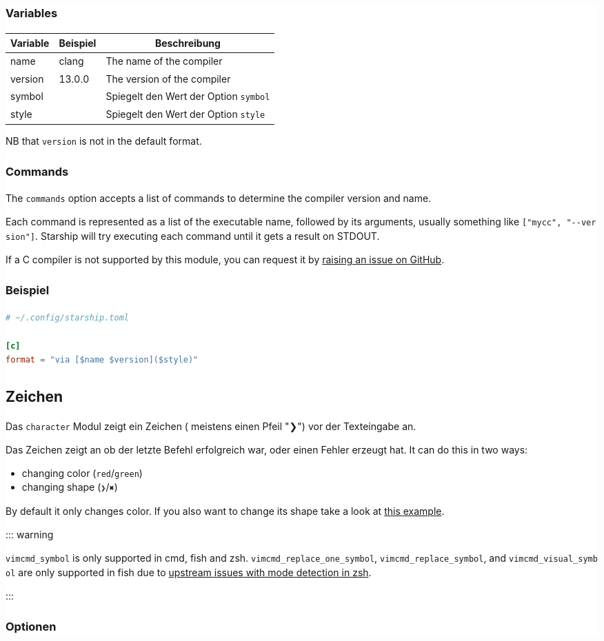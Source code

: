 ### Variables

| Variable | Beispiel | Beschreibung                          |
| -------- | -------- | ------------------------------------- |
| name     | clang    | The name of the compiler              |
| version  | 13.0.0   | The version of the compiler           |
| symbol   |          | Spiegelt den Wert der Option `symbol` |
| style    |          | Spiegelt den Wert der Option `style`  |

NB that `version` is not in the default format.

### Commands

The `commands` option accepts a list of commands to determine the compiler version and name.

Each command is represented as a list of the executable name, followed by its arguments, usually something like `["mycc", "--version"]`. Starship will try executing each command until it gets a result on STDOUT.

If a C compiler is not supported by this module, you can request it by [raising an issue on GitHub](https://github.com/starship/starship/).

### Beispiel

```toml
# ~/.config/starship.toml

[c]
format = "via [$name $version]($style)"
```

## Zeichen

Das `character` Modul zeigt ein Zeichen ( meistens einen Pfeil "❯") vor der Texteingabe an.

Das Zeichen zeigt an ob der letzte Befehl erfolgreich war, oder einen Fehler erzeugt hat. It can do this in two ways:

- changing color (`red`/`green`)
- changing shape (`❯`/`✖`)

By default it only changes color. If you also want to change its shape take a look at [this example](#with-custom-error-shape).

::: warning

`vimcmd_symbol` is only supported in cmd, fish and zsh. `vimcmd_replace_one_symbol`, `vimcmd_replace_symbol`, and `vimcmd_visual_symbol` are only supported in fish due to [upstream issues with mode detection in zsh](https://github.com/starship/starship/issues/625#issuecomment-732454148).

:::

### Optionen
